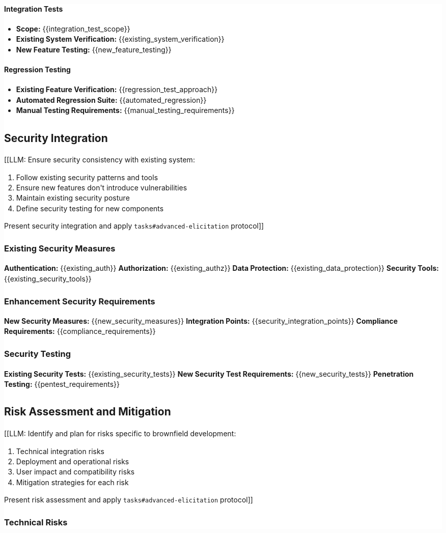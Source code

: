 #### Integration Tests

- **Scope:** {{integration_test_scope}}
- **Existing System Verification:** {{existing_system_verification}}
- **New Feature Testing:** {{new_feature_testing}}

#### Regression Testing

- **Existing Feature Verification:** {{regression_test_approach}}
- **Automated Regression Suite:** {{automated_regression}}
- **Manual Testing Requirements:** {{manual_testing_requirements}}

## Security Integration

[[LLM: Ensure security consistency with existing system:

1. Follow existing security patterns and tools
2. Ensure new features don't introduce vulnerabilities
3. Maintain existing security posture
4. Define security testing for new components

Present security integration and apply `tasks#advanced-elicitation` protocol]]

### Existing Security Measures

**Authentication:** {{existing_auth}}
**Authorization:** {{existing_authz}}
**Data Protection:** {{existing_data_protection}}
**Security Tools:** {{existing_security_tools}}

### Enhancement Security Requirements

**New Security Measures:** {{new_security_measures}}
**Integration Points:** {{security_integration_points}}
**Compliance Requirements:** {{compliance_requirements}}

### Security Testing

**Existing Security Tests:** {{existing_security_tests}}
**New Security Test Requirements:** {{new_security_tests}}
**Penetration Testing:** {{pentest_requirements}}

## Risk Assessment and Mitigation

[[LLM: Identify and plan for risks specific to brownfield development:

1. Technical integration risks
2. Deployment and operational risks
3. User impact and compatibility risks
4. Mitigation strategies for each risk

Present risk assessment and apply `tasks#advanced-elicitation` protocol]]

### Technical Risks
